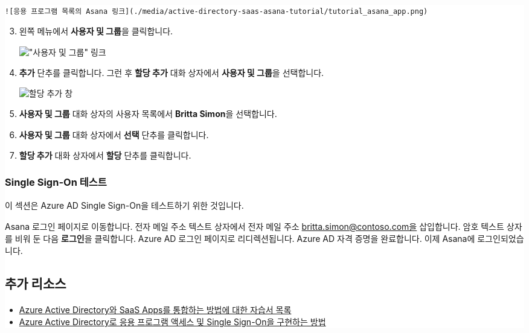     ![응용 프로그램 목록의 Asana 링크](./media/active-directory-saas-asana-tutorial/tutorial_asana_app.png) 

3. 왼쪽 메뉴에서 **사용자 및 그룹**을 클릭합니다.

    !["사용자 및 그룹" 링크][202]

4. **추가** 단추를 클릭합니다. 그런 후 **할당 추가** 대화 상자에서 **사용자 및 그룹**을 선택합니다.

    ![할당 추가 창][203]

5. **사용자 및 그룹** 대화 상자의 사용자 목록에서 **Britta Simon**을 선택합니다.

6. **사용자 및 그룹** 대화 상자에서 **선택** 단추를 클릭합니다.

7. **할당 추가** 대화 상자에서 **할당** 단추를 클릭합니다.
    
### <a name="test-single-sign-on"></a>Single Sign-On 테스트

이 섹션은 Azure AD Single Sign-On을 테스트하기 위한 것입니다.

Asana 로그인 페이지로 이동합니다. 전자 메일 주소 텍스트 상자에서 전자 메일 주소 britta.simon@contoso.com을 삽입합니다. 암호 텍스트 상자를 비워 둔 다음 **로그인**을 클릭합니다. Azure AD 로그인 페이지로 리디렉션됩니다. Azure AD 자격 증명을 완료합니다. 이제 Asana에 로그인되었습니다.

## <a name="additional-resources"></a>추가 리소스

* [Azure Active Directory와 SaaS Apps를 통합하는 방법에 대한 자습서 목록](active-directory-saas-tutorial-list.md)
* [Azure Active Directory로 응용 프로그램 액세스 및 Single Sign-On을 구현하는 방법](manage-apps/what-is-single-sign-on.md)




[1]: ./media/active-directory-saas-asana-tutorial/tutorial_general_01.png
[2]: ./media/active-directory-saas-asana-tutorial/tutorial_general_02.png
[3]: ./media/active-directory-saas-asana-tutorial/tutorial_general_03.png
[4]: ./media/active-directory-saas-asana-tutorial/tutorial_general_04.png

[100]: ./media/active-directory-saas-asana-tutorial/tutorial_general_100.png

[200]: ./media/active-directory-saas-asana-tutorial/tutorial_general_200.png
[201]: ./media/active-directory-saas-asana-tutorial/tutorial_general_201.png
[202]: ./media/active-directory-saas-asana-tutorial/tutorial_general_202.png
[203]: ./media/active-directory-saas-asana-tutorial/tutorial_general_203.png
[10]: ./media/active-directory-saas-asana-tutorial/tutorial_general_060.png
[11]: ./media/active-directory-saas-asana-tutorial/tutorial_general_070.png

